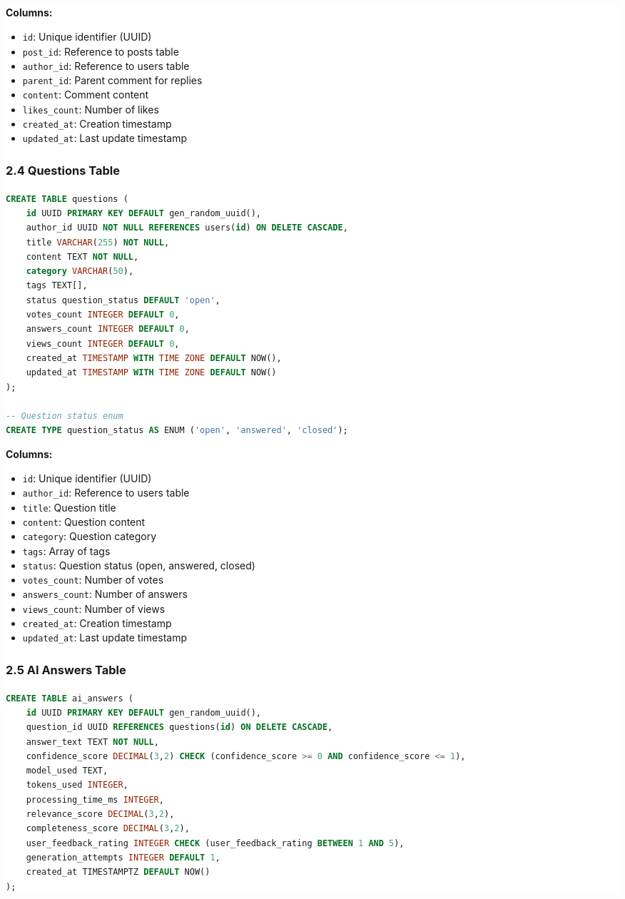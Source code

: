 **Columns:**
- `id`: Unique identifier (UUID)
- `post_id`: Reference to posts table
- `author_id`: Reference to users table
- `parent_id`: Parent comment for replies
- `content`: Comment content
- `likes_count`: Number of likes
- `created_at`: Creation timestamp
- `updated_at`: Last update timestamp

### 2.4 Questions Table
```sql
CREATE TABLE questions (
    id UUID PRIMARY KEY DEFAULT gen_random_uuid(),
    author_id UUID NOT NULL REFERENCES users(id) ON DELETE CASCADE,
    title VARCHAR(255) NOT NULL,
    content TEXT NOT NULL,
    category VARCHAR(50),
    tags TEXT[],
    status question_status DEFAULT 'open',
    votes_count INTEGER DEFAULT 0,
    answers_count INTEGER DEFAULT 0,
    views_count INTEGER DEFAULT 0,
    created_at TIMESTAMP WITH TIME ZONE DEFAULT NOW(),
    updated_at TIMESTAMP WITH TIME ZONE DEFAULT NOW()
);

-- Question status enum
CREATE TYPE question_status AS ENUM ('open', 'answered', 'closed');
```

**Columns:**
- `id`: Unique identifier (UUID)
- `author_id`: Reference to users table
- `title`: Question title
- `content`: Question content
- `category`: Question category
- `tags`: Array of tags
- `status`: Question status (open, answered, closed)
- `votes_count`: Number of votes
- `answers_count`: Number of answers
- `views_count`: Number of views
- `created_at`: Creation timestamp
- `updated_at`: Last update timestamp

### 2.5 AI Answers Table
```sql
CREATE TABLE ai_answers (
    id UUID PRIMARY KEY DEFAULT gen_random_uuid(),
    question_id UUID REFERENCES questions(id) ON DELETE CASCADE,
    answer_text TEXT NOT NULL,
    confidence_score DECIMAL(3,2) CHECK (confidence_score >= 0 AND confidence_score <= 1),
    model_used TEXT,
    tokens_used INTEGER,
    processing_time_ms INTEGER,
    relevance_score DECIMAL(3,2),
    completeness_score DECIMAL(3,2),
    user_feedback_rating INTEGER CHECK (user_feedback_rating BETWEEN 1 AND 5),
    generation_attempts INTEGER DEFAULT 1,
    created_at TIMESTAMPTZ DEFAULT NOW()
);
```
